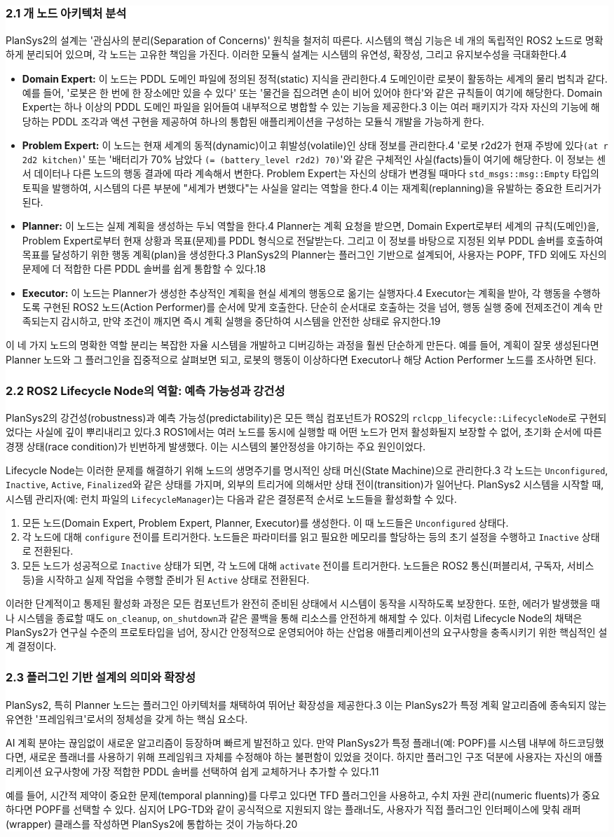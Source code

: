 ### 2.1 개 노드 아키텍처 분석

PlanSys2의 설계는 '관심사의 분리(Separation of Concerns)' 원칙을 철저히 따른다. 시스템의 핵심 기능은 네 개의 독립적인 ROS2 노드로 명확하게 분리되어 있으며, 각 노드는 고유한 책임을 가진다. 이러한 모듈식 설계는 시스템의 유연성, 확장성, 그리고 유지보수성을 극대화한다.4

- **Domain Expert:** 이 노드는 PDDL 도메인 파일에 정의된 정적(static) 지식을 관리한다.4 도메인이란 로봇이 활동하는 세계의 물리 법칙과 같다. 예를 들어, '로봇은 한 번에 한 장소에만 있을 수 있다' 또는 '물건을 집으려면 손이 비어 있어야 한다'와 같은 규칙들이 여기에 해당한다. Domain Expert는 하나 이상의 PDDL 도메인 파일을 읽어들여 내부적으로 병합할 수 있는 기능을 제공한다.3 이는 여러 패키지가 각자 자신의 기능에 해당하는 PDDL 조각과 액션 구현을 제공하여 하나의 통합된 애플리케이션을 구성하는 모듈식 개발을 가능하게 한다.

- **Problem Expert:** 이 노드는 현재 세계의 동적(dynamic)이고 휘발성(volatile)인 상태 정보를 관리한다.4 '로봇 r2d2가 현재 주방에 있다`(at r2d2 kitchen)`' 또는 '배터리가 70% 남았다 `(= (battery_level r2d2) 70)`'와 같은 구체적인 사실(facts)들이 여기에 해당한다. 이 정보는 센서 데이터나 다른 노드의 행동 결과에 따라 계속해서 변한다. Problem Expert는 자신의 상태가 변경될 때마다 `std_msgs::msg::Empty` 타입의 토픽을 발행하여, 시스템의 다른 부분에 "세계가 변했다"는 사실을 알리는 역할을 한다.4 이는 재계획(replanning)을 유발하는 중요한 트리거가 된다.

- **Planner:** 이 노드는 실제 계획을 생성하는 두뇌 역할을 한다.4 Planner는 계획 요청을 받으면, Domain Expert로부터 세계의 규칙(도메인)을, Problem Expert로부터 현재 상황과 목표(문제)를 PDDL 형식으로 전달받는다. 그리고 이 정보를 바탕으로 지정된 외부 PDDL 솔버를 호출하여 목표를 달성하기 위한 행동 계획(plan)을 생성한다.3 PlanSys2의 Planner는 플러그인 기반으로 설계되어, 사용자는 POPF, TFD 외에도 자신의 문제에 더 적합한 다른 PDDL 솔버를 쉽게 통합할 수 있다.18

- **Executor:** 이 노드는 Planner가 생성한 추상적인 계획을 현실 세계의 행동으로 옮기는 실행자다.4 Executor는 계획을 받아, 각 행동을 수행하도록 구현된 ROS2 노드(Action Performer)를 순서에 맞게 호출한다. 단순히 순서대로 호출하는 것을 넘어, 행동 실행 중에 전제조건이 계속 만족되는지 감시하고, 만약 조건이 깨지면 즉시 계획 실행을 중단하여 시스템을 안전한 상태로 유지한다.19

이 네 가지 노드의 명확한 역할 분리는 복잡한 자율 시스템을 개발하고 디버깅하는 과정을 훨씬 단순하게 만든다. 예를 들어, 계획이 잘못 생성된다면 Planner 노드와 그 플러그인을 집중적으로 살펴보면 되고, 로봇의 행동이 이상하다면 Executor나 해당 Action Performer 노드를 조사하면 된다.

### 2.2 ROS2 Lifecycle Node의 역할: 예측 가능성과 강건성

PlanSys2의 강건성(robustness)과 예측 가능성(predictability)은 모든 핵심 컴포넌트가 ROS2의 `rclcpp_lifecycle::LifecycleNode`로 구현되었다는 사실에 깊이 뿌리내리고 있다.3 ROS1에서는 여러 노드를 동시에 실행할 때 어떤 노드가 먼저 활성화될지 보장할 수 없어, 초기화 순서에 따른 경쟁 상태(race condition)가 빈번하게 발생했다. 이는 시스템의 불안정성을 야기하는 주요 원인이었다.

Lifecycle Node는 이러한 문제를 해결하기 위해 노드의 생명주기를 명시적인 상태 머신(State Machine)으로 관리한다.3 각 노드는 `Unconfigured`, `Inactive`, `Active`, `Finalized`와 같은 상태를 가지며, 외부의 트리거에 의해서만 상태 전이(transition)가 일어난다. PlanSys2 시스템을 시작할 때, 시스템 관리자(예: 런치 파일의 `LifecycleManager`)는 다음과 같은 결정론적 순서로 노드들을 활성화할 수 있다.

1. 모든 노드(Domain Expert, Problem Expert, Planner, Executor)를 생성한다. 이 때 노드들은 `Unconfigured` 상태다.
2. 각 노드에 대해 `configure` 전이를 트리거한다. 노드들은 파라미터를 읽고 필요한 메모리를 할당하는 등의 초기 설정을 수행하고 `Inactive` 상태로 전환된다.
3. 모든 노드가 성공적으로 `Inactive` 상태가 되면, 각 노드에 대해 `activate` 전이를 트리거한다. 노드들은 ROS2 통신(퍼블리셔, 구독자, 서비스 등)을 시작하고 실제 작업을 수행할 준비가 된 `Active` 상태로 전환된다.

이러한 단계적이고 통제된 활성화 과정은 모든 컴포넌트가 완전히 준비된 상태에서 시스템이 동작을 시작하도록 보장한다. 또한, 에러가 발생했을 때나 시스템을 종료할 때도 `on_cleanup`, `on_shutdown`과 같은 콜백을 통해 리소스를 안전하게 해제할 수 있다. 이처럼 Lifecycle Node의 채택은 PlanSys2가 연구실 수준의 프로토타입을 넘어, 장시간 안정적으로 운영되어야 하는 산업용 애플리케이션의 요구사항을 충족시키기 위한 핵심적인 설계 결정이다.

### 2.3 플러그인 기반 설계의 의미와 확장성

PlanSys2, 특히 Planner 노드는 플러그인 아키텍처를 채택하여 뛰어난 확장성을 제공한다.3 이는 PlanSys2가 특정 계획 알고리즘에 종속되지 않는 유연한 '프레임워크'로서의 정체성을 갖게 하는 핵심 요소다.

AI 계획 분야는 끊임없이 새로운 알고리즘이 등장하며 빠르게 발전하고 있다. 만약 PlanSys2가 특정 플래너(예: POPF)를 시스템 내부에 하드코딩했다면, 새로운 플래너를 사용하기 위해 프레임워크 자체를 수정해야 하는 불편함이 있었을 것이다. 하지만 플러그인 구조 덕분에 사용자는 자신의 애플리케이션 요구사항에 가장 적합한 PDDL 솔버를 선택하여 쉽게 교체하거나 추가할 수 있다.11

예를 들어, 시간적 제약이 중요한 문제(temporal planning)를 다루고 있다면 TFD 플러그인을 사용하고, 수치 자원 관리(numeric fluents)가 중요하다면 POPF를 선택할 수 있다. 심지어 LPG-TD와 같이 공식적으로 지원되지 않는 플래너도, 사용자가 직접 플러그인 인터페이스에 맞춰 래퍼(wrapper) 클래스를 작성하면 PlanSys2에 통합하는 것이 가능하다.20

